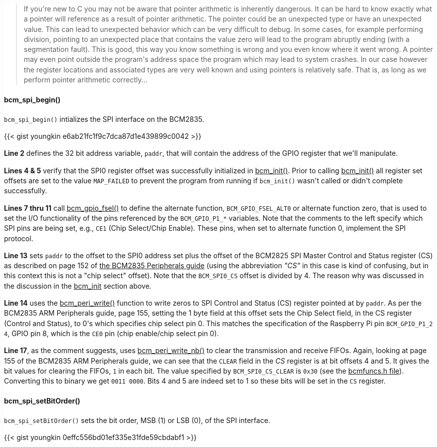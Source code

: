 > If you're new to C you may not be aware that pointer arithmetic is inherently dangerous. It can be hard to know exactly what a pointer will reference as a result of pointer arithmetic. The pointer could be an unexpected type or have an unexpected value. This can lead to unexpected behavior which can be very difficult to debug. In some cases, for example performing division, pointing to an unexpected place that contains the value zero will lead to the program abruptly ending (with a segmentation fault). This is good, this way you know something is wrong and you even know where it went wrong. A pointer may even point outside the program's address space the program which may lead to system crashes. In our case however the register locations and associated types are very well known and using pointers is relatively safe. That is, as long as we perform pointer arithmetic correctly...

#### bcm_spi_begin()

`bcm_spi_begin()` intializes the SPI interface on the BCM2835.

{{< gist youngkin e6ab21fc1f9c7dca87d1e439899c0042 >}}

__Line 2__ defines the 32 bit address variable, `paddr`, that will contain the address of the GPIO register that we'll manipulate.

__Lines 4 & 5__ verify that the SPI0 register offset was successfully initialized in [bcm_init()](#bcm_init). Prior to calling [bcm_init()](#bcm_init) all register set offsets are set to the value `MAP_FAILED` to prevent the program from running if `bcm_init()` wasn't called or didn't complete successfully.

__Lines 7 thru 11__ call [bcm_gpio_fsel()](#bcm_gpio_fsel) to define the alternate function, `BCM_GPIO_FSEL_ALT0` or alternate function zero, that is used to set the I/O functionality of the pins referenced by the `BCM_GPIO_P1_*` variables. Note that the comments to the left specify which SPI pins are being set, e.g., `CE1` (Chip Select/Chip Enable). These pins, when set to alternate function 0, implement the SPI protocol.

__Line 13__ sets `paddr` to the offset to the SPI0 address set plus the offset of the BCM2825 SPI Master Control and Status register (CS) as described on page 152 of [the BCM2835 Peripherals guide](https://www.raspberrypi.org/app/uploads/2012/02/BCM2835-ARM-Peripherals.pdf) (using the abbreviation *"CS"* in this case is kind of confusing, but in this context this is not a "chip select" offset). Note that the `BCM_SPI0_CS` offset is divided by 4. The reason why was discussed in the discussion in the [bcm_init](./#bcm_init) section above.

__Line 14__ uses the [bcm_peri_write()](#bcm_peri_write) function to write zeros to SPI Control and Status (CS) register pointed at by `paddr`. As per the BCM2835 ARM Peripherals guide, page 155, setting the 1 byte field at this offset sets the Chip Select field, in the CS register (Control and Status), to 0's which specifies chip select pin 0. This matches the specification of the Raspberry Pi pin `BCM_GPIO_P1_24`, GPIO pin 8, which is the `CE0` pin (chip enable/chip select pin 0).

__Line 17__, as the comment suggests, uses [bcm_peri_write_nb()](#bcm_peri_write) to clear the transmission and receive FIFOs. Again, looking at page 155 of the BCM2835 ARM Peripherals guide, we can see that the `CLEAR` field in the *CS* register is at bit offsets 4 and 5. It gives the bit values for clearing the FIFOs, `1` in each bit. The value specified by `BCM_SPI0_CS_CLEAR` is `0x30` (see the [bcmfuncs.h file](https://github.com/youngkin/gpio/blob/main/ledblink/bcmfuncs.h)). Converting this to binary we get `0011 0000`. Bits 4 and 5 are indeed set to 1 so these bits will be set in the `CS` register.

#### bcm_spi_setBitOrder()

`bcm_spi_setBitOrder()` sets the bit order, MSB (1) or LSB (0), of the SPI interface.

{{< gist youngkin 0effc556bd01ef335e31fde59cbdabf1 >}}
